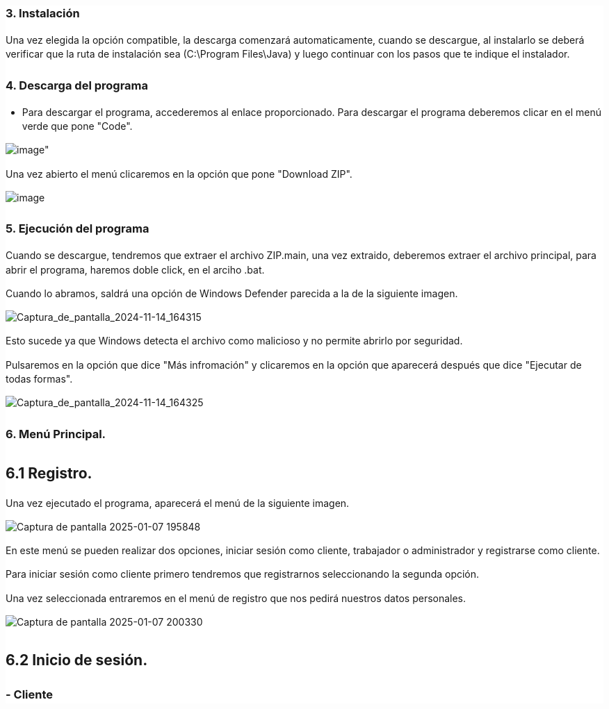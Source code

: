 ### 3. Instalación
Una vez elegida la opción compatible, la descarga comenzará automaticamente, cuando se descargue, al instalarlo se deberá verificar que la ruta de instalación sea (C:\Program Files\Java) y luego continuar con los pasos que te indique el instalador.

### 4. Descarga del programa
- Para descargar el programa, accederemos al enlace proporcionado.
Para descargar el programa deberemos clicar en el menú verde que pone "Code".

![image"](https://github.com/user-attachments/assets/a3d06996-b2e0-42dd-8be8-0d5a028276d3)

Una vez abierto el menú clicaremos en la opción que pone "Download ZIP".

![image](https://github.com/user-attachments/assets/d25ac8cc-7052-4ecd-a2c3-36a4134bd207)

### 5. Ejecución del programa

Cuando se descargue, tendremos que extraer el archivo ZIP.main, una vez extraido, deberemos extraer el archivo principal, para abrir el programa, haremos doble click, en el arciho .bat.

Cuando lo abramos, saldrá una opción de Windows Defender parecida a la de la siguiente imagen.

![Captura_de_pantalla_2024-11-14_164315](https://github.com/user-attachments/assets/b7977510-d4ad-4690-af3e-84dfc4774b05)

Esto sucede ya que Windows detecta el archivo como malicioso y no permite abrirlo por seguridad.

Pulsaremos en la opción que dice "Más infromación" y clicaremos en la opción que aparecerá después que dice "Ejecutar de todas formas".

![Captura_de_pantalla_2024-11-14_164325](https://github.com/user-attachments/assets/d061ed19-a7cc-4ef6-9895-edc4ea957c8e)

### 6. Menú Principal.

## 6.1 Registro.

Una vez ejecutado el programa, aparecerá el menú de la siguiente imagen.

![Captura de pantalla 2025-01-07 195848](https://github.com/user-attachments/assets/f8f42ffc-f4fb-4723-94f0-4485c4acdf21)

En este menú se pueden realizar dos opciones, iniciar sesión como cliente, trabajador o administrador y registrarse como cliente.

Para iniciar sesión como cliente primero tendremos que registrarnos seleccionando la segunda opción.

Una vez seleccionada entraremos en el menú de registro que nos pedirá nuestros datos personales.

![Captura de pantalla 2025-01-07 200330](https://github.com/user-attachments/assets/98ecc5d9-061f-4ebe-a9ca-83430214781c)

## 6.2 Inicio de sesión.

### - Cliente
